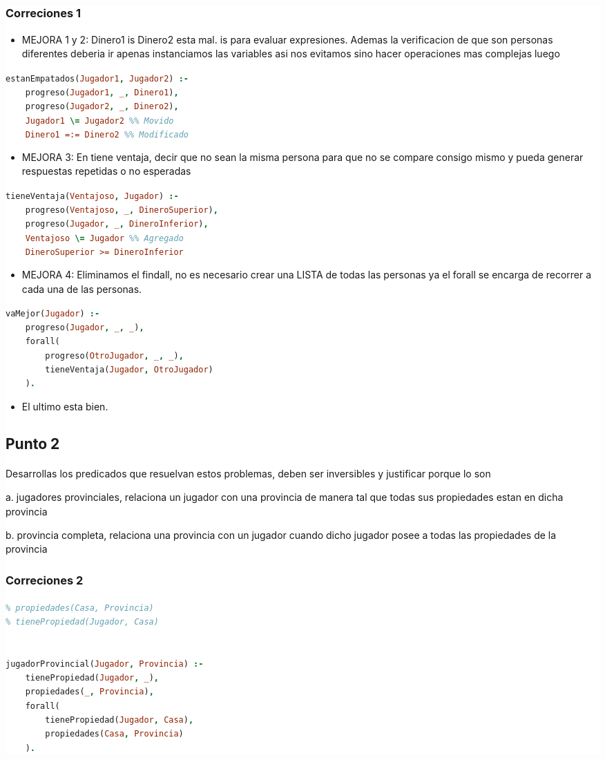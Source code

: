 ### Correciones 1

- MEJORA 1 y 2: Dinero1 is Dinero2 esta mal. is para evaluar expresiones. Ademas la verificacion de que son personas diferentes deberia ir apenas instanciamos las variables asi nos evitamos sino hacer operaciones mas complejas luego

```prolog
estanEmpatados(Jugador1, Jugador2) :-
    progreso(Jugador1, _, Dinero1),
    progreso(Jugador2, _, Dinero2),
    Jugador1 \= Jugador2 %% Movido
    Dinero1 =:= Dinero2 %% Modificado
```

- MEJORA 3: En tiene ventaja, decir que no sean la misma persona para que no se compare consigo mismo y pueda generar respuestas repetidas o no esperadas

```prolog
tieneVentaja(Ventajoso, Jugador) :-
    progreso(Ventajoso, _, DineroSuperior),
    progreso(Jugador, _, DineroInferior),
    Ventajoso \= Jugador %% Agregado
    DineroSuperior >= DineroInferior
```

- MEJORA 4: Eliminamos el findall, no es necesario crear una LISTA de todas las personas ya el forall se encarga de recorrer a cada una de las personas.

```prolog
vaMejor(Jugador) :-
    progreso(Jugador, _, _),
    forall(
        progreso(OtroJugador, _, _),
        tieneVentaja(Jugador, OtroJugador)
    ).
```

- El ultimo esta bien.

## Punto 2

Desarrollas los predicados que resuelvan estos problemas, deben ser inversibles y justificar porque lo son

a. jugadores provinciales, relaciona un jugador con una provincia de manera tal que todas sus propiedades estan en dicha provincia

b. provincia completa, relaciona una provincia con un jugador cuando dicho jugador posee a todas las propiedades de la provincia

### Correciones 2

```prolog
% propiedades(Casa, Provincia)
% tienePropiedad(Jugador, Casa)


jugadorProvincial(Jugador, Provincia) :-
    tienePropiedad(Jugador, _),          
    propiedades(_, Provincia),           
    forall(
        tienePropiedad(Jugador, Casa),
        propiedades(Casa, Provincia)
    ).
```
